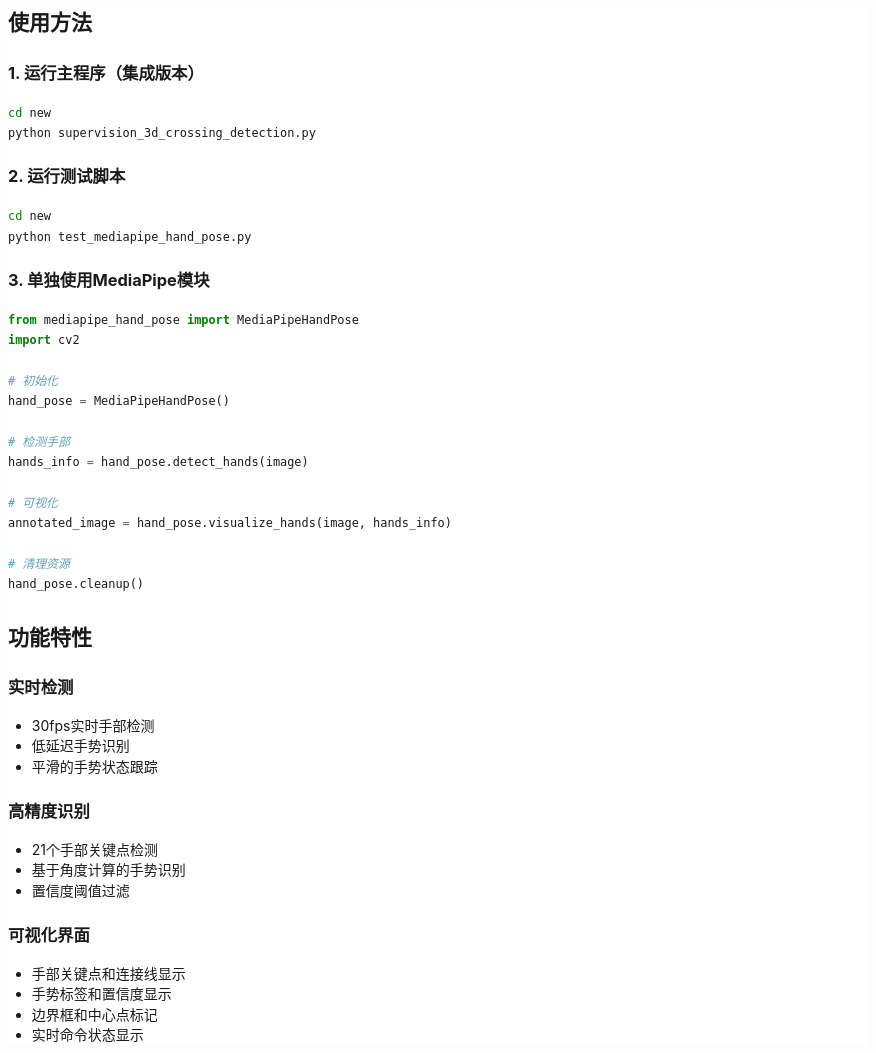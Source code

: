 ## 使用方法

### 1. 运行主程序（集成版本）
```bash
cd new
python supervision_3d_crossing_detection.py
```

### 2. 运行测试脚本
```bash
cd new
python test_mediapipe_hand_pose.py
```

### 3. 单独使用MediaPipe模块
```python
from mediapipe_hand_pose import MediaPipeHandPose
import cv2

# 初始化
hand_pose = MediaPipeHandPose()

# 检测手部
hands_info = hand_pose.detect_hands(image)

# 可视化
annotated_image = hand_pose.visualize_hands(image, hands_info)

# 清理资源
hand_pose.cleanup()
```

## 功能特性

### 实时检测
- 30fps实时手部检测
- 低延迟手势识别
- 平滑的手势状态跟踪

### 高精度识别
- 21个手部关键点检测
- 基于角度计算的手势识别
- 置信度阈值过滤

### 可视化界面
- 手部关键点和连接线显示
- 手势标签和置信度显示
- 边界框和中心点标记
- 实时命令状态显示
